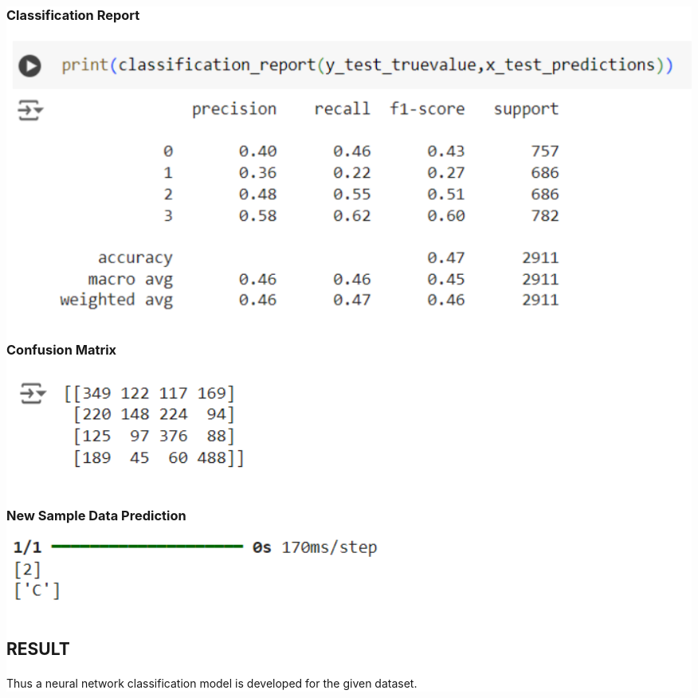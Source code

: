 ### Classification Report

![alt text](image-3.png)
### Confusion Matrix

![alt text](image-4.png)

### New Sample Data Prediction

![alt text](image-5.png)
## RESULT
Thus a neural network classification model is developed for the given dataset.